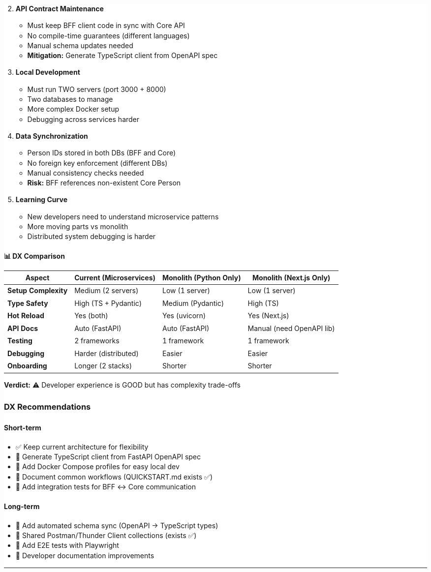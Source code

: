 2. **API Contract Maintenance**
   - Must keep BFF client code in sync with Core API
   - No compile-time guarantees (different languages)
   - Manual schema updates needed
   - **Mitigation:** Generate TypeScript client from OpenAPI spec

3. **Local Development**
   - Must run TWO servers (port 3000 + 8000)
   - Two databases to manage
   - More complex Docker setup
   - Debugging across services harder

4. **Data Synchronization**
   - Person IDs stored in both DBs (BFF and Core)
   - No foreign key enforcement (different DBs)
   - Manual consistency checks needed
   - **Risk:** BFF references non-existent Core Person

5. **Learning Curve**
   - New developers need to understand microservice patterns
   - More moving parts vs monolith
   - Distributed system debugging is harder

#### 📊 DX Comparison

| Aspect | Current (Microservices) | Monolith (Python Only) | Monolith (Next.js Only) |
|--------|------------------------|------------------------|------------------------|
| **Setup Complexity** | Medium (2 servers) | Low (1 server) | Low (1 server) |
| **Type Safety** | High (TS + Pydantic) | Medium (Pydantic) | High (TS) |
| **Hot Reload** | Yes (both) | Yes (uvicorn) | Yes (Next.js) |
| **API Docs** | Auto (FastAPI) | Auto (FastAPI) | Manual (need OpenAPI lib) |
| **Testing** | 2 frameworks | 1 framework | 1 framework |
| **Debugging** | Harder (distributed) | Easier | Easier |
| **Onboarding** | Longer (2 stacks) | Shorter | Shorter |

**Verdict:** ⚠️ Developer experience is GOOD but has complexity trade-offs

### DX Recommendations

#### Short-term
- ✅ Keep current architecture for flexibility
- 🔧 Generate TypeScript client from FastAPI OpenAPI spec
- 🔧 Add Docker Compose profiles for easy local dev
- 🔧 Document common workflows (QUICKSTART.md exists ✅)
- 🔧 Add integration tests for BFF ↔ Core communication

#### Long-term
- 🚀 Add automated schema sync (OpenAPI → TypeScript types)
- 🚀 Shared Postman/Thunder Client collections (exists ✅)
- 🚀 Add E2E tests with Playwright
- 🚀 Developer documentation improvements

---